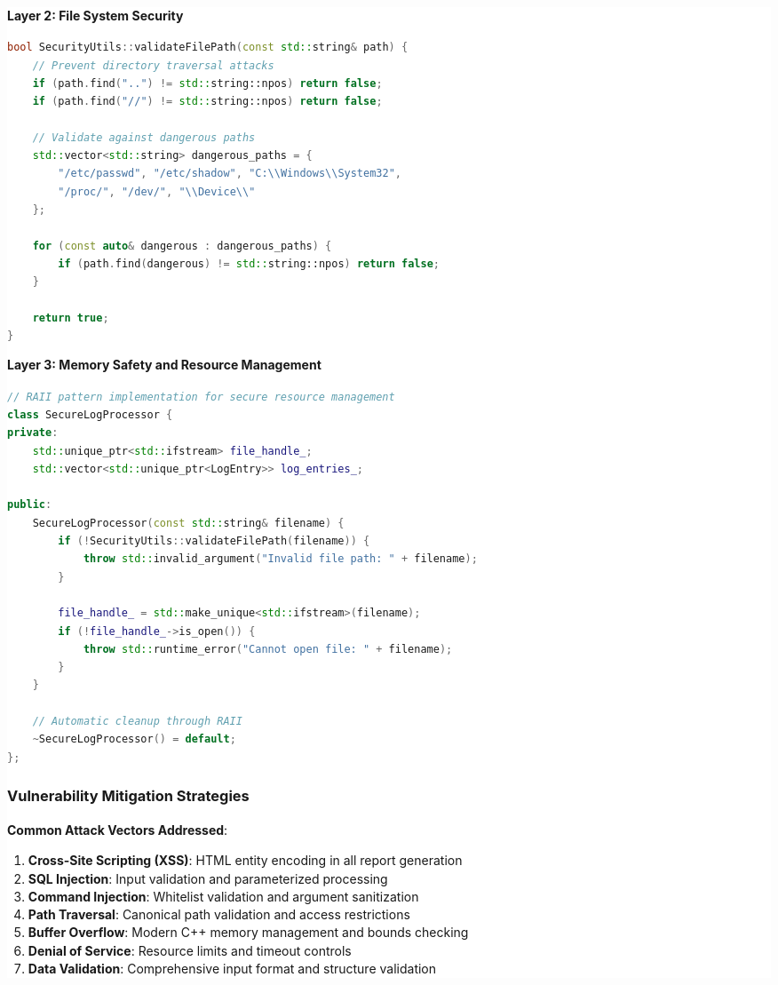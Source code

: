 **Layer 2: File System Security**
```cpp
bool SecurityUtils::validateFilePath(const std::string& path) {
    // Prevent directory traversal attacks
    if (path.find("..") != std::string::npos) return false;
    if (path.find("//") != std::string::npos) return false;
    
    // Validate against dangerous paths
    std::vector<std::string> dangerous_paths = {
        "/etc/passwd", "/etc/shadow", "C:\\Windows\\System32",
        "/proc/", "/dev/", "\\Device\\"
    };
    
    for (const auto& dangerous : dangerous_paths) {
        if (path.find(dangerous) != std::string::npos) return false;
    }
    
    return true;
}
```

**Layer 3: Memory Safety and Resource Management**
```cpp
// RAII pattern implementation for secure resource management
class SecureLogProcessor {
private:
    std::unique_ptr<std::ifstream> file_handle_;
    std::vector<std::unique_ptr<LogEntry>> log_entries_;
    
public:
    SecureLogProcessor(const std::string& filename) {
        if (!SecurityUtils::validateFilePath(filename)) {
            throw std::invalid_argument("Invalid file path: " + filename);
        }
        
        file_handle_ = std::make_unique<std::ifstream>(filename);
        if (!file_handle_->is_open()) {
            throw std::runtime_error("Cannot open file: " + filename);
        }
    }
    
    // Automatic cleanup through RAII
    ~SecureLogProcessor() = default;
};
```

### Vulnerability Mitigation Strategies

**Common Attack Vectors Addressed**:

1. **Cross-Site Scripting (XSS)**: HTML entity encoding in all report generation
2. **SQL Injection**: Input validation and parameterized processing
3. **Command Injection**: Whitelist validation and argument sanitization
4. **Path Traversal**: Canonical path validation and access restrictions
5. **Buffer Overflow**: Modern C++ memory management and bounds checking
6. **Denial of Service**: Resource limits and timeout controls
7. **Data Validation**: Comprehensive input format and structure validation
